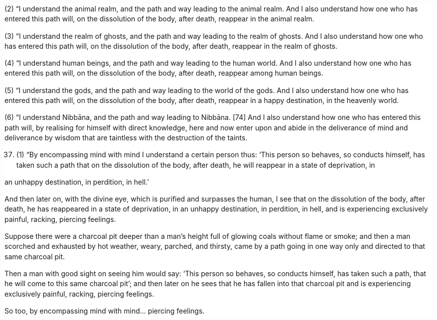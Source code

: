 (2) “I understand the animal realm, and the path and way
leading to the animal realm. And I also understand how one
who has entered this path will, on the dissolution of the body,
after death, reappear in the animal realm.

(3) “I understand the realm of ghosts, and the path and
way leading to the realm of ghosts. And I also understand how
one who has entered this path will, on the dissolution of the
body, after death, reappear in the realm of ghosts.

(4) “I understand human beings, and the path and way
leading to the human world. And I also understand how one
who has entered this path will, on the dissolution of the body,
after death, reappear among human beings.

(5) “I understand the gods, and the path and way leading
to the world of the gods. And I also understand how one who
has entered this path will, on the dissolution of the body, after
death, reappear in a happy destination, in the heavenly world.

(6) “I understand Nibbāna, and the path and way leading to
Nibbāna. [74] And I also understand how one who has entered
this path will, by realising for himself with direct knowledge,
here and now enter upon and abide in the deliverance of
mind and deliverance by wisdom that are taintless with the
destruction of the taints.

37. (1) “By encompassing mind with mind I understand
a certain person thus: ‘This person so behaves, so conducts
himself, has taken such a path that on the dissolution of the
body, after death, he will reappear in a state of deprivation, in


an unhappy destination, in perdition, in hell.’

And then later on, with the divine eye, which is purified and
surpasses the human, I see that on the dissolution of the body,
after death, he has reappeared in a state of deprivation, in an
unhappy destination, in perdition, in hell, and is experiencing
exclusively painful, racking, piercing feelings.

Suppose there were a charcoal pit deeper than a man’s
height full of glowing coals without flame or smoke; and then a
man scorched and exhausted by hot weather, weary, parched,
and thirsty, came by a path going in one way only and directed
to that same charcoal pit.

Then a man with good sight on seeing him would say:
‘This person so behaves, so conducts himself, has taken such
a path, that he will come to this same charcoal pit’; and then
later on he sees that he has fallen into that charcoal pit and
is experiencing exclusively painful, racking, piercing feelings.

So too, by encompassing mind with mind… piercing
feelings.
